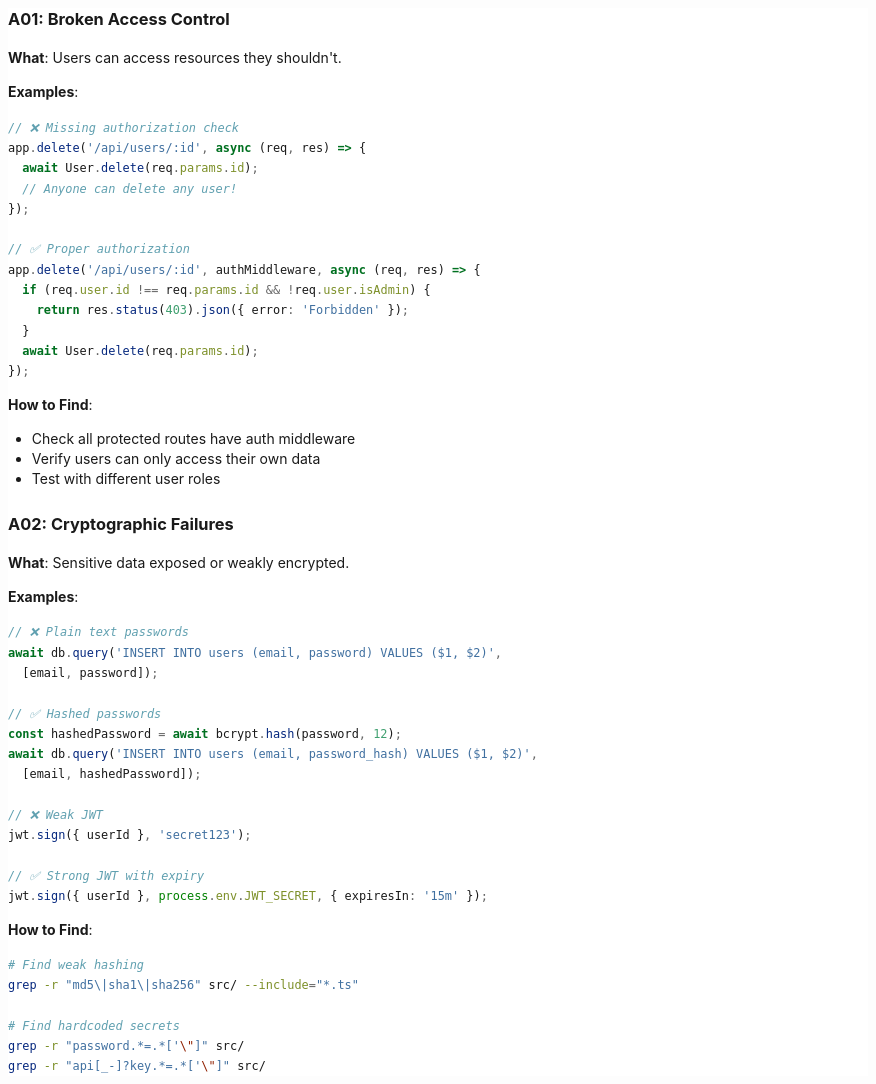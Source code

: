 ### A01: Broken Access Control

**What**: Users can access resources they shouldn't.

**Examples**:
```typescript
// ❌ Missing authorization check
app.delete('/api/users/:id', async (req, res) => {
  await User.delete(req.params.id);
  // Anyone can delete any user!
});

// ✅ Proper authorization
app.delete('/api/users/:id', authMiddleware, async (req, res) => {
  if (req.user.id !== req.params.id && !req.user.isAdmin) {
    return res.status(403).json({ error: 'Forbidden' });
  }
  await User.delete(req.params.id);
});
```

**How to Find**:
- Check all protected routes have auth middleware
- Verify users can only access their own data
- Test with different user roles

### A02: Cryptographic Failures

**What**: Sensitive data exposed or weakly encrypted.

**Examples**:
```typescript
// ❌ Plain text passwords
await db.query('INSERT INTO users (email, password) VALUES ($1, $2)',
  [email, password]);

// ✅ Hashed passwords
const hashedPassword = await bcrypt.hash(password, 12);
await db.query('INSERT INTO users (email, password_hash) VALUES ($1, $2)',
  [email, hashedPassword]);

// ❌ Weak JWT
jwt.sign({ userId }, 'secret123');

// ✅ Strong JWT with expiry
jwt.sign({ userId }, process.env.JWT_SECRET, { expiresIn: '15m' });
```

**How to Find**:
```bash
# Find weak hashing
grep -r "md5\|sha1\|sha256" src/ --include="*.ts"

# Find hardcoded secrets
grep -r "password.*=.*['\"]" src/
grep -r "api[_-]?key.*=.*['\"]" src/
```
